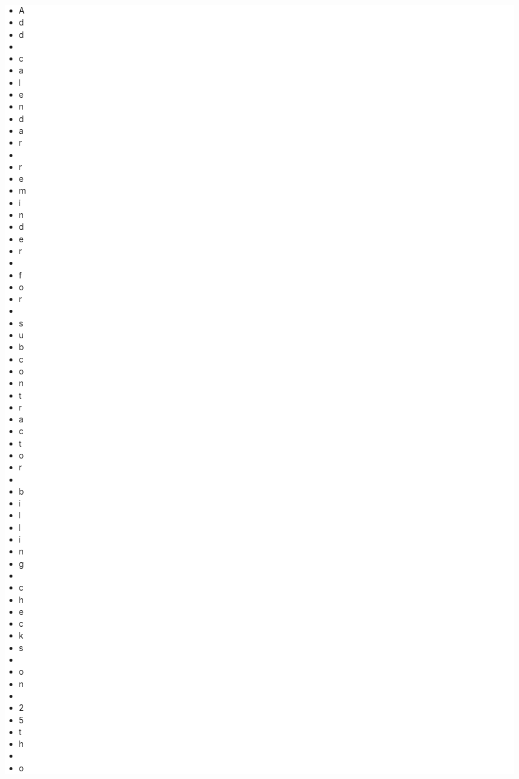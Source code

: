 - A
- d
- d
-  
- c
- a
- l
- e
- n
- d
- a
- r
-  
- r
- e
- m
- i
- n
- d
- e
- r
-  
- f
- o
- r
-  
- s
- u
- b
- c
- o
- n
- t
- r
- a
- c
- t
- o
- r
-  
- b
- i
- l
- l
- i
- n
- g
-  
- c
- h
- e
- c
- k
- s
-  
- o
- n
-  
- 2
- 5
- t
- h
-  
- o